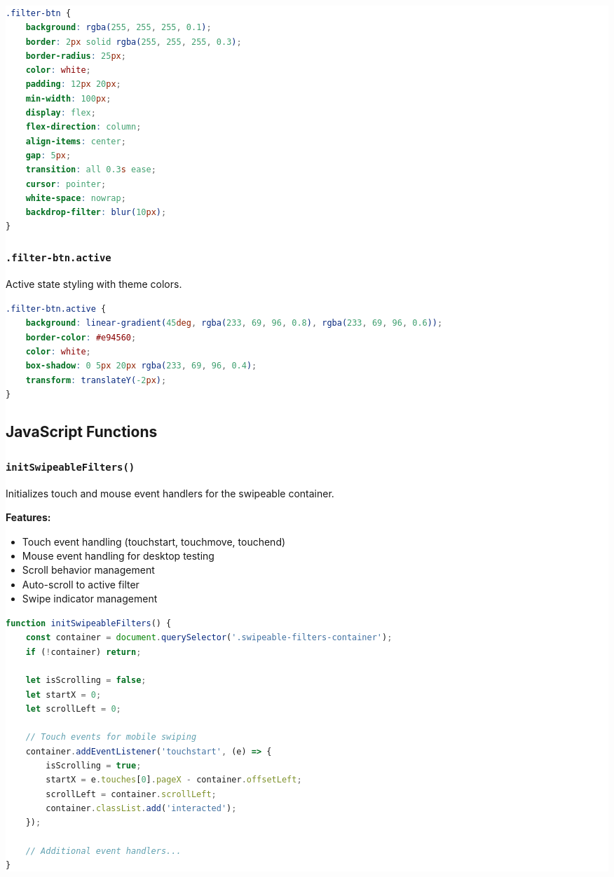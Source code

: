 ```css
.filter-btn {
    background: rgba(255, 255, 255, 0.1);
    border: 2px solid rgba(255, 255, 255, 0.3);
    border-radius: 25px;
    color: white;
    padding: 12px 20px;
    min-width: 100px;
    display: flex;
    flex-direction: column;
    align-items: center;
    gap: 5px;
    transition: all 0.3s ease;
    cursor: pointer;
    white-space: nowrap;
    backdrop-filter: blur(10px);
}
```

### `.filter-btn.active`
Active state styling with theme colors.

```css
.filter-btn.active {
    background: linear-gradient(45deg, rgba(233, 69, 96, 0.8), rgba(233, 69, 96, 0.6));
    border-color: #e94560;
    color: white;
    box-shadow: 0 5px 20px rgba(233, 69, 96, 0.4);
    transform: translateY(-2px);
}
```

## JavaScript Functions

### `initSwipeableFilters()`
Initializes touch and mouse event handlers for the swipeable container.

**Features:**
- Touch event handling (touchstart, touchmove, touchend)
- Mouse event handling for desktop testing
- Scroll behavior management
- Auto-scroll to active filter
- Swipe indicator management

```javascript
function initSwipeableFilters() {
    const container = document.querySelector('.swipeable-filters-container');
    if (!container) return;
    
    let isScrolling = false;
    let startX = 0;
    let scrollLeft = 0;
    
    // Touch events for mobile swiping
    container.addEventListener('touchstart', (e) => {
        isScrolling = true;
        startX = e.touches[0].pageX - container.offsetLeft;
        scrollLeft = container.scrollLeft;
        container.classList.add('interacted');
    });
    
    // Additional event handlers...
}
```
